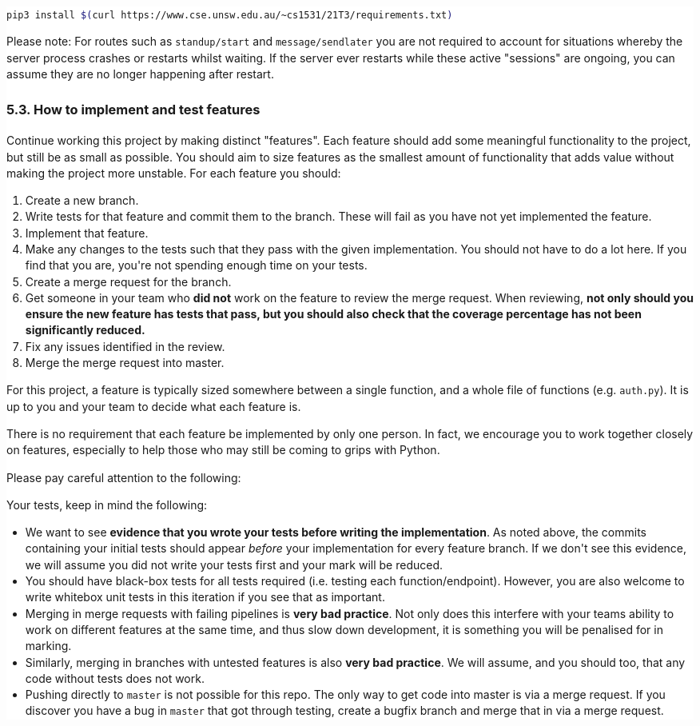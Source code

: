 ```bash
pip3 install $(curl https://www.cse.unsw.edu.au/~cs1531/21T3/requirements.txt)
```

Please note: For routes such as `standup/start` and `message/sendlater` you are not required to account for situations whereby the server process crashes or restarts whilst waiting. If the server ever restarts while these active "sessions" are ongoing, you can assume they are no longer happening after restart.

### 5.3. How to implement and test features

Continue working this project by making distinct "features". Each feature should add some meaningful functionality to the project, but still be as small as possible. You should aim to size features as the smallest amount of functionality that adds value without making the project more unstable. For each feature you should:

1. Create a new branch.
2. Write tests for that feature and commit them to the branch. These will fail as you have not yet implemented the feature.
3. Implement that feature.
4. Make any changes to the tests such that they pass with the given implementation. You should not have to do a lot here. If you find that you are, you're not spending enough time on your tests.
5. Create a merge request for the branch.
6. Get someone in your team who **did not** work on the feature to review the merge request. When reviewing, **not only should you ensure the new feature has tests that pass, but you should also check that the coverage percentage has not been significantly reduced.**
7. Fix any issues identified in the review.
8. Merge the merge request into master.

For this project, a feature is typically sized somewhere between a single function, and a whole file of functions (e.g. `auth.py`). It is up to you and your team to decide what each feature is.

There is no requirement that each feature be implemented by only one person. In fact, we encourage you to work together closely on features, especially to help those who may still be coming to grips with Python.

Please pay careful attention to the following:

Your tests, keep in mind the following:
* We want to see **evidence that you wrote your tests before writing the implementation**. As noted above, the commits containing your initial tests should appear *before* your implementation for every feature branch. If we don't see this evidence, we will assume you did not write your tests first and your mark will be reduced.
* You should have black-box tests for all tests required (i.e. testing each function/endpoint). However, you are also welcome to write whitebox unit tests in this iteration if you see that as important.
* Merging in merge requests with failing pipelines is **very bad practice**. Not only does this interfere with your teams ability to work on different features at the same time, and thus slow down development, it is something you will be penalised for in marking.
* Similarly, merging in branches with untested features is also **very bad practice**. We will assume, and you should too, that any code without tests does not work.
* Pushing directly to `master` is not possible for this repo. The only way to get code into master is via a merge request. If you discover you have a bug in `master` that got through testing, create a bugfix branch and merge that in via a merge request.
